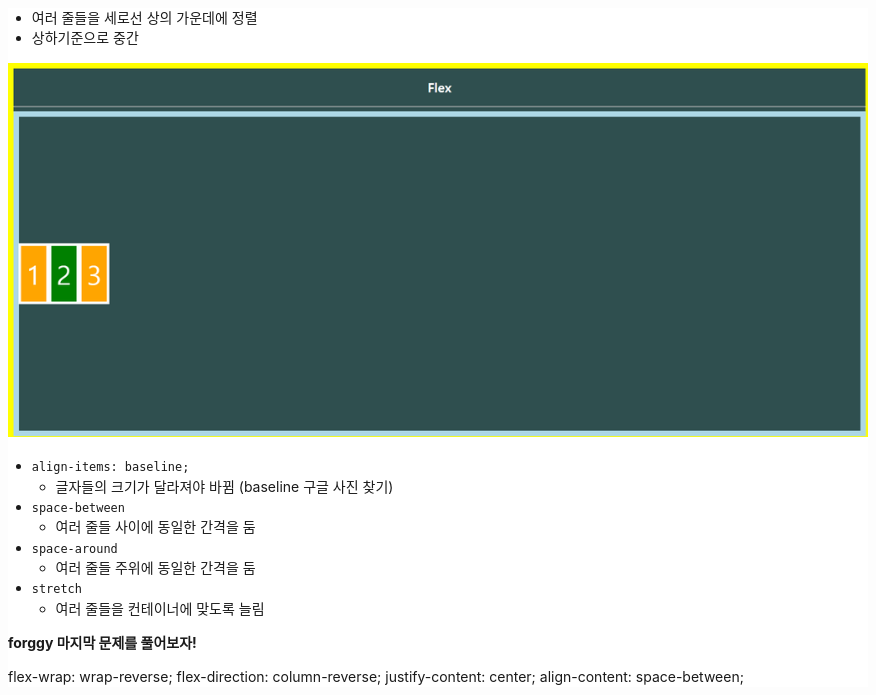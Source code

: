   - 여러 줄들을 세로선 상의 가운데에 정렬
  - 상하기준으로 중간

[![image-20200812162946712](0822_webquiz.assets/image-20200812162946712.png)](https://github.com/irissooa/irissooa-TIL/blob/master/web/0812_web.assets/image-20200812162946712.png)

- `align-items: baseline;`
  - 글자들의 크기가 달라져야 바뀜 (baseline 구글 사진 찾기)
- `space-between`
  - 여러 줄들 사이에 동일한 간격을 둠
- `space-around`
  - 여러 줄들 주위에 동일한 간격을 둠
- `stretch`
  - 여러 줄들을 컨테이너에 맞도록 늘림



**forggy 마지막 문제를 풀어보자!**

flex-wrap: wrap-reverse;
flex-direction: column-reverse;
justify-content: center;
align-content: space-between; 
